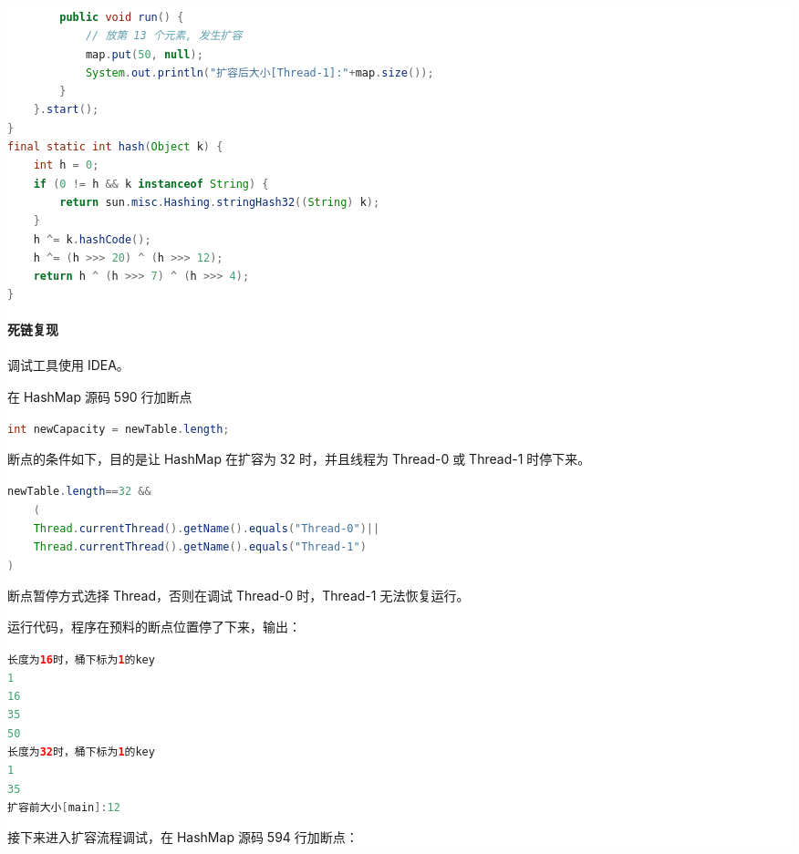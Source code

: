 ```java
        public void run() {
            // 放第 13 个元素, 发生扩容
            map.put(50, null);
            System.out.println("扩容后大小[Thread-1]:"+map.size());
        }
    }.start();
}
final static int hash(Object k) {
    int h = 0;
    if (0 != h && k instanceof String) {
        return sun.misc.Hashing.stringHash32((String) k);
    }
    h ^= k.hashCode();
    h ^= (h >>> 20) ^ (h >>> 12);
    return h ^ (h >>> 7) ^ (h >>> 4);
}
```

#### 死链复现

调试工具使用 IDEA。

在 HashMap 源码 590 行加断点

```java
int newCapacity = newTable.length;
```

断点的条件如下，目的是让 HashMap 在扩容为 32 时，并且线程为 Thread-0 或 Thread-1 时停下来。

```java
newTable.length==32 &&
    (
    Thread.currentThread().getName().equals("Thread-0")||
    Thread.currentThread().getName().equals("Thread-1")
)
```

断点暂停方式选择 Thread，否则在调试 Thread-0 时，Thread-1 无法恢复运行。

运行代码，程序在预料的断点位置停了下来，输出：

```java
长度为16时，桶下标为1的key 
1 
16 
35 
50 
长度为32时，桶下标为1的key 
1 
35 
扩容前大小[main]:12
```

接下来进入扩容流程调试，在 HashMap 源码 594 行加断点：
